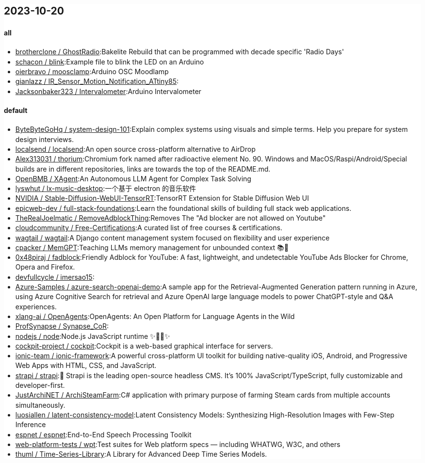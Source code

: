 ## 2023-10-20

#### all
* [brotherclone / GhostRadio](https://github.com/brotherclone/GhostRadio):Bakelite Rebuild that can be programmed with decade specific 'Radio Days'
* [schacon / blink](https://github.com/schacon/blink):Example file to blink the LED on an Arduino
* [oierbravo / moosclamp](https://github.com/oierbravo/moosclamp):Arduino OSC Moodlamp
* [gianlazz / IR_Sensor_Motion_Notification_ATtiny85](https://github.com/gianlazz/IR_Sensor_Motion_Notification_ATtiny85):
* [Jacksonbaker323 / Intervalometer](https://github.com/Jacksonbaker323/Intervalometer):Arduino Intervalometer

#### default
* [ByteByteGoHq / system-design-101](https://github.com/ByteByteGoHq/system-design-101):Explain complex systems using visuals and simple terms. Help you prepare for system design interviews.
* [localsend / localsend](https://github.com/localsend/localsend):An open source cross-platform alternative to AirDrop
* [Alex313031 / thorium](https://github.com/Alex313031/thorium):Chromium fork named after radioactive element No. 90. Windows and MacOS/Raspi/Android/Special builds are in different repositories, links are towards the top of the README.md.
* [OpenBMB / XAgent](https://github.com/OpenBMB/XAgent):An Autonomous LLM Agent for Complex Task Solving
* [lyswhut / lx-music-desktop](https://github.com/lyswhut/lx-music-desktop):一个基于 electron 的音乐软件
* [NVIDIA / Stable-Diffusion-WebUI-TensorRT](https://github.com/NVIDIA/Stable-Diffusion-WebUI-TensorRT):TensorRT Extension for Stable Diffusion Web UI
* [epicweb-dev / full-stack-foundations](https://github.com/epicweb-dev/full-stack-foundations):Learn the foundational skills of building full stack web applications.
* [TheRealJoelmatic / RemoveAdblockThing](https://github.com/TheRealJoelmatic/RemoveAdblockThing):Removes The "Ad blocker are not allowed on Youtube"
* [cloudcommunity / Free-Certifications](https://github.com/cloudcommunity/Free-Certifications):A curated list of free courses & certifications.
* [wagtail / wagtail](https://github.com/wagtail/wagtail):A Django content management system focused on flexibility and user experience
* [cpacker / MemGPT](https://github.com/cpacker/MemGPT):Teaching LLMs memory management for unbounded context 📚🦙
* [0x48piraj / fadblock](https://github.com/0x48piraj/fadblock):Friendly Adblock for YouTube: A fast, lightweight, and undetectable YouTube Ads Blocker for Chrome, Opera and Firefox.
* [devfullcycle / imersao15](https://github.com/devfullcycle/imersao15):
* [Azure-Samples / azure-search-openai-demo](https://github.com/Azure-Samples/azure-search-openai-demo):A sample app for the Retrieval-Augmented Generation pattern running in Azure, using Azure Cognitive Search for retrieval and Azure OpenAI large language models to power ChatGPT-style and Q&A experiences.
* [xlang-ai / OpenAgents](https://github.com/xlang-ai/OpenAgents):OpenAgents: An Open Platform for Language Agents in the Wild
* [ProfSynapse / Synapse_CoR](https://github.com/ProfSynapse/Synapse_CoR):
* [nodejs / node](https://github.com/nodejs/node):Node.js JavaScript runtime ✨🐢🚀✨
* [cockpit-project / cockpit](https://github.com/cockpit-project/cockpit):Cockpit is a web-based graphical interface for servers.
* [ionic-team / ionic-framework](https://github.com/ionic-team/ionic-framework):A powerful cross-platform UI toolkit for building native-quality iOS, Android, and Progressive Web Apps with HTML, CSS, and JavaScript.
* [strapi / strapi](https://github.com/strapi/strapi):🚀 Strapi is the leading open-source headless CMS. It’s 100% JavaScript/TypeScript, fully customizable and developer-first.
* [JustArchiNET / ArchiSteamFarm](https://github.com/JustArchiNET/ArchiSteamFarm):C# application with primary purpose of farming Steam cards from multiple accounts simultaneously.
* [luosiallen / latent-consistency-model](https://github.com/luosiallen/latent-consistency-model):Latent Consistency Models: Synthesizing High-Resolution Images with Few-Step Inference
* [espnet / espnet](https://github.com/espnet/espnet):End-to-End Speech Processing Toolkit
* [web-platform-tests / wpt](https://github.com/web-platform-tests/wpt):Test suites for Web platform specs — including WHATWG, W3C, and others
* [thuml / Time-Series-Library](https://github.com/thuml/Time-Series-Library):A Library for Advanced Deep Time Series Models.

